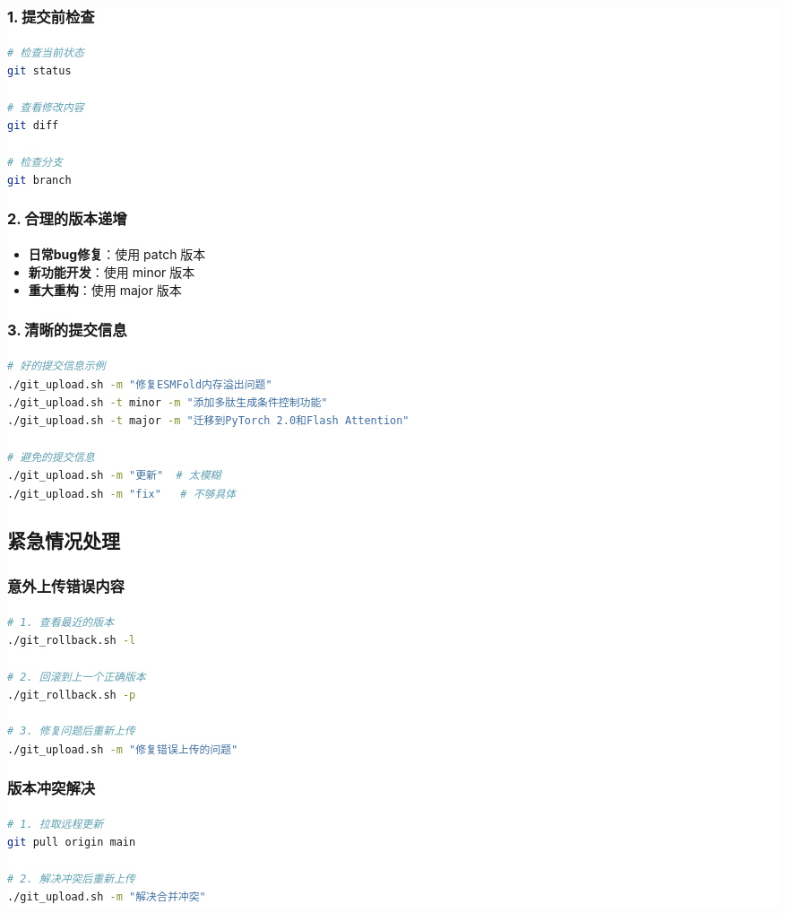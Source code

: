 ### 1. 提交前检查

```bash
# 检查当前状态
git status

# 查看修改内容
git diff

# 检查分支
git branch
```

### 2. 合理的版本递增

- **日常bug修复**：使用 patch 版本
- **新功能开发**：使用 minor 版本
- **重大重构**：使用 major 版本

### 3. 清晰的提交信息

```bash
# 好的提交信息示例
./git_upload.sh -m "修复ESMFold内存溢出问题"
./git_upload.sh -t minor -m "添加多肽生成条件控制功能"
./git_upload.sh -t major -m "迁移到PyTorch 2.0和Flash Attention"

# 避免的提交信息
./git_upload.sh -m "更新"  # 太模糊
./git_upload.sh -m "fix"   # 不够具体
```

## 紧急情况处理

### 意外上传错误内容

```bash
# 1. 查看最近的版本
./git_rollback.sh -l

# 2. 回滚到上一个正确版本
./git_rollback.sh -p

# 3. 修复问题后重新上传
./git_upload.sh -m "修复错误上传的问题"
```

### 版本冲突解决

```bash
# 1. 拉取远程更新
git pull origin main

# 2. 解决冲突后重新上传
./git_upload.sh -m "解决合并冲突"
```
